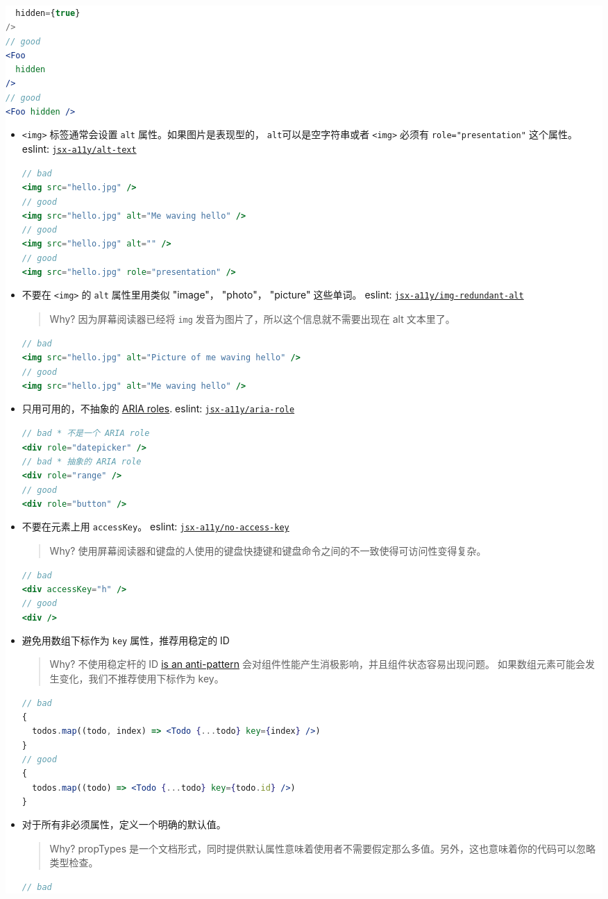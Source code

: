   ```jsx
    hidden={true}
  />
  // good
  <Foo
    hidden
  />
  // good
  <Foo hidden />
  ```
- `<img>` 标签通常会设置 `alt` 属性。如果图片是表现型的， `alt`可以是空字符串或者 `<img>` 必须有 `role="presentation"` 这个属性。 eslint: [`jsx-a11y/alt-text`](https://github.com/evcohen/eslint-plugin-jsx-a11y/blob/master/docs/rules/alt-text.md)
  ```jsx
  // bad
  <img src="hello.jpg" />
  // good
  <img src="hello.jpg" alt="Me waving hello" />
  // good
  <img src="hello.jpg" alt="" />
  // good
  <img src="hello.jpg" role="presentation" />
  ```
- 不要在 `<img>` 的 `alt` 属性里用类似 "image"， "photo"， "picture" 这些单词。 eslint: [`jsx-a11y/img-redundant-alt`](https://github.com/evcohen/eslint-plugin-jsx-a11y/blob/master/docs/rules/img-redundant-alt.md)
  > Why? 因为屏幕阅读器已经将 `img` 发音为图片了，所以这个信息就不需要出现在 alt 文本里了。
  ```jsx
  // bad
  <img src="hello.jpg" alt="Picture of me waving hello" />
  // good
  <img src="hello.jpg" alt="Me waving hello" />
  ```
- 只用可用的，不抽象的 [ARIA roles](https://www.w3.org/TR/wai-aria/#usage_intro). eslint: [`jsx-a11y/aria-role`](https://github.com/evcohen/eslint-plugin-jsx-a11y/blob/master/docs/rules/aria-role.md)
  ```jsx
  // bad * 不是一个 ARIA role
  <div role="datepicker" />
  // bad * 抽象的 ARIA role
  <div role="range" />
  // good
  <div role="button" />
  ```
- 不要在元素上用 `accessKey`。 eslint: [`jsx-a11y/no-access-key`](https://github.com/evcohen/eslint-plugin-jsx-a11y/blob/master/docs/rules/no-access-key.md)
  > Why? 使用屏幕阅读器和键盘的人使用的键盘快捷键和键盘命令之间的不一致使得可访问性变得复杂。
  ```jsx
  // bad
  <div accessKey="h" />
  // good
  <div />
  ```
- 避免用数组下标作为 `key` 属性，推荐用稳定的 ID
  > Why? 不使用稳定杆的 ID [is an anti-pattern](https://medium.com/@robinpokorny/index-as-a-key-is-an-anti-pattern-e0349aece318) 会对组件性能产生消极影响，并且组件状态容易出现问题。 如果数组元素可能会发生变化，我们不推荐使用下标作为 key。
  ```jsx
  // bad
  {
    todos.map((todo, index) => <Todo {...todo} key={index} />)
  }
  // good
  {
    todos.map((todo) => <Todo {...todo} key={todo.id} />)
  }
  ```
- 对于所有非必须属性，定义一个明确的默认值。
  > Why? propTypes 是一个文档形式，同时提供默认属性意味着使用者不需要假定那么多值。另外，这也意味着你的代码可以忽略类型检查。
  ```jsx
  // bad
  ```
